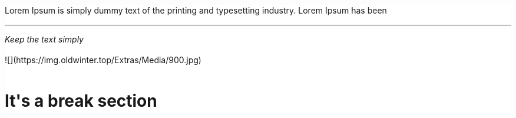 Lorem Ipsum is simply dummy text of the printing and typesetting industry. Lorem Ipsum has been


</grid>

---


<grid drag="90 100" drop="left" bg="#EEB73F"/>

*Keep the text simply* 

<grid drag="60 40" drop="5 40">
![](https://img.oldwinter.top/Extras/Media/900.jpg)
</grid>

# It's a break section


